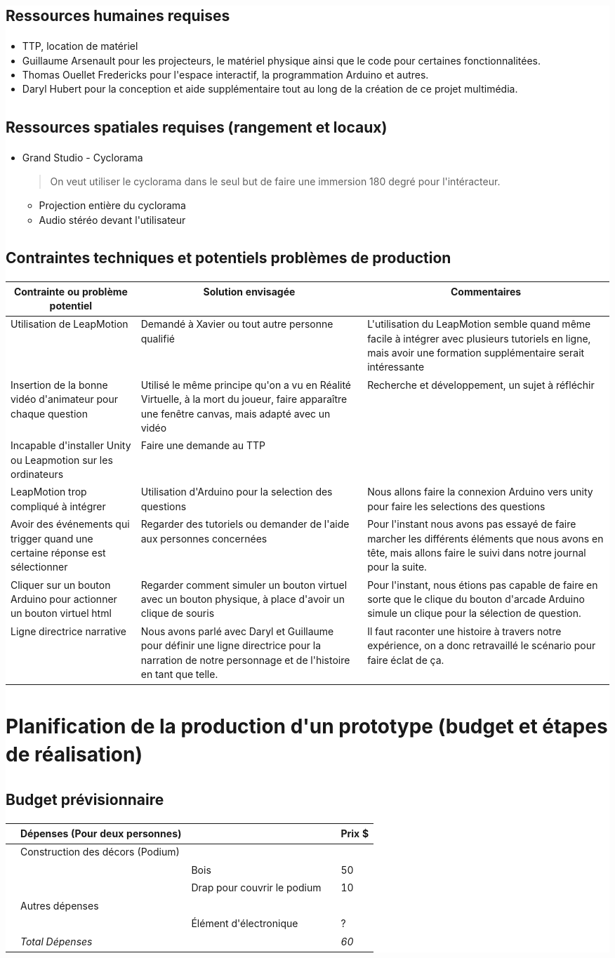 ## Ressources humaines requises

* TTP, location de matériel
* Guillaume Arsenault pour les projecteurs, le matériel physique ainsi que le code pour certaines fonctionnalitées.
* Thomas Ouellet Fredericks pour l'espace interactif, la programmation Arduino et autres.
* Daryl Hubert pour la conception et aide supplémentaire tout au long de la création de ce projet multimédia.

## Ressources spatiales requises (rangement et locaux)

*  Grand Studio - Cyclorama
     > On veut utiliser le cyclorama dans le seul but de faire une immersion 180 degré pour l'intéracteur. 
    * Projection entière du cyclorama
    * Audio stéréo devant l'utilisateur

## Contraintes techniques et potentiels problèmes de production

| Contrainte ou problème potentiel                 | Solution envisagée                                    | Commentaires                                                                                 |
|--------------------------------------------------|-------------------------------------------------------|----------------------------------------------------------------------------------------------|
| Utilisation de LeapMotion | Demandé à Xavier ou tout autre personne qualifié | L'utilisation du LeapMotion semble quand même facile à intégrer avec plusieurs tutoriels en ligne, mais avoir une formation supplémentaire serait intéressante  |
| Insertion de la bonne vidéo d'animateur pour chaque question      | Utilisé le même principe qu'on a vu en Réalité Virtuelle, à la mort du joueur, faire apparaître une fenêtre canvas, mais adapté avec un vidéo | Recherche et développement, un sujet à réfléchir |
| Incapable d'installer Unity ou Leapmotion sur les ordinateurs     | Faire une demande au TTP |  |
| LeapMotion trop compliqué à intégrer | Utilisation d'Arduino pour la selection des questions | Nous allons faire la connexion Arduino vers unity pour faire les selections des questions |
| Avoir des événements qui trigger quand une certaine réponse est sélectionner | Regarder des tutoriels ou demander de l'aide aux personnes concernées | Pour l'instant nous avons pas essayé de faire marcher les différents éléments que nous avons en tête, mais allons faire le suivi dans notre journal pour la suite. |
| Cliquer sur un bouton Arduino pour actionner un bouton virtuel html | Regarder comment simuler un bouton virtuel avec un bouton physique, à place d'avoir un clique de souris | Pour l'instant, nous étions pas capable de faire en sorte que le clique du bouton d'arcade Arduino simule un clique pour la sélection de question. |
| Ligne directrice narrative | Nous avons parlé avec Daryl et Guillaume pour définir une ligne directrice pour la narration de notre personnage et de l'histoire en tant que telle­. | Il faut raconter une histoire à travers notre expérience, on a donc retravaillé le scénario pour faire éclat de ça. |

# Planification de la production d'un prototype (budget et étapes de réalisation)

## Budget prévisionnaire

|              | Dépenses (Pour deux personnes)   |   |   | Prix $ |
|----------|----------------------------------|---|---|----|
|              | Construction des décors (Podium) |   |   |             |
|              |  | Bois  |   | 50 |
|              |  | Drap pour couvrir le podium  |   | 10 |
|              | Autres dépenses |  |  |  |
|              |  | Élément d'électronique |  | ? |
|              | *Total Dépenses*  |  |   | *60* |
